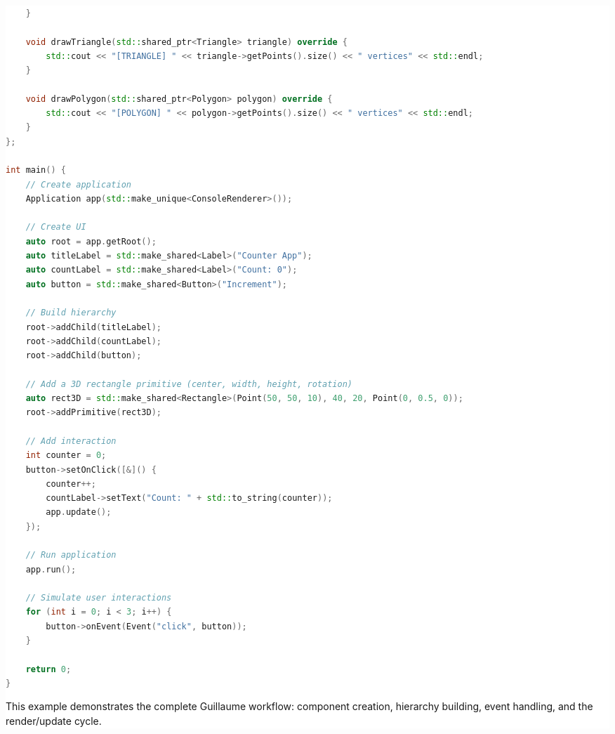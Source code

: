 ```cpp
    }

    void drawTriangle(std::shared_ptr<Triangle> triangle) override {
        std::cout << "[TRIANGLE] " << triangle->getPoints().size() << " vertices" << std::endl;
    }

    void drawPolygon(std::shared_ptr<Polygon> polygon) override {
        std::cout << "[POLYGON] " << polygon->getPoints().size() << " vertices" << std::endl;
    }
};

int main() {
    // Create application
    Application app(std::make_unique<ConsoleRenderer>());

    // Create UI
    auto root = app.getRoot();
    auto titleLabel = std::make_shared<Label>("Counter App");
    auto countLabel = std::make_shared<Label>("Count: 0");
    auto button = std::make_shared<Button>("Increment");

    // Build hierarchy
    root->addChild(titleLabel);
    root->addChild(countLabel);
    root->addChild(button);

    // Add a 3D rectangle primitive (center, width, height, rotation)
    auto rect3D = std::make_shared<Rectangle>(Point(50, 50, 10), 40, 20, Point(0, 0.5, 0));
    root->addPrimitive(rect3D);

    // Add interaction
    int counter = 0;
    button->setOnClick([&]() {
        counter++;
        countLabel->setText("Count: " + std::to_string(counter));
        app.update();
    });

    // Run application
    app.run();

    // Simulate user interactions
    for (int i = 0; i < 3; i++) {
        button->onEvent(Event("click", button));
    }

    return 0;
}
```

This example demonstrates the complete Guillaume workflow: component creation, hierarchy building, event handling, and the render/update cycle.
